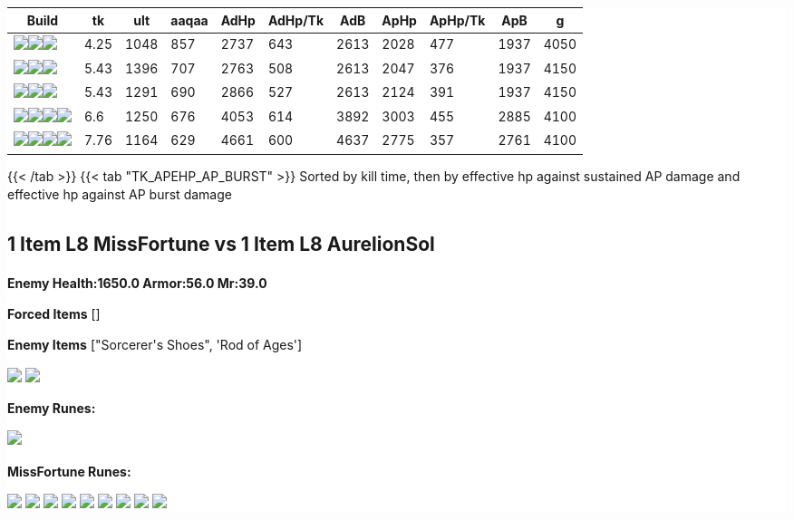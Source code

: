 



 Build |tk|ult|aaqaa|AdHp|AdHp/Tk|AdB|ApHp|ApHp/Tk|ApB|g
-|-|-|-|-|-|-|-|-|-|-
![](/item/3153.png)![](/item/1001.png)![](/item/1055.png)|4.25|1048|857|2737|643|2613|2028|477|1937|4050
![](/item/3074.png)![](/item/1001.png)![](/item/1055.png)|5.43|1396|707|2763|508|2613|2047|376|1937|4150
![](/item/3072.png)![](/item/1001.png)![](/item/1055.png)|5.43|1291|690|2866|527|2613|2124|391|1937|4150
![](/item/6673.png)![](/item/1001.png)![](/item/1055.png)![](/item/1036.png)|6.6|1250|676|4053|614|3892|3003|455|2885|4100
![](/item/3026.png)![](/item/1001.png)![](/item/1055.png)![](/item/1036.png)|7.76|1164|629|4661|600|4637|2775|357|2761|4100
{{< /tab >}}
{{< tab "TK_APEHP_AP_BURST" >}}
Sorted by kill time, then by effective hp against sustained AP damage and effective hp against AP burst damage
## 1 Item L8 MissFortune vs 1 Item L8 AurelionSol

**Enemy Health:1650.0 Armor:56.0 Mr:39.0**


**Forced Items** []








**Enemy Items** ["Sorcerer's Shoes", 'Rod of Ages']





![](/item/3020.png)
![](/item/6657.png)



**Enemy Runes:**





![](/StatMods/StatModsArmorIcon.png)



**MissFortune Runes:**


![](/Styles/Precision/PressTheAttack/PressTheAttack.png)
![](/Styles/Precision/Overheal.png)
![](/Styles/Precision/LegendBloodline/LegendBloodline.png)
![](/Styles/Precision/CutDown/CutDown.png)
![](/Styles/Sorcery/AbsoluteFocus/AbsoluteFocus.png)
![](/Styles/Sorcery/GatheringStorm/GatheringStorm.png)
![](/StatMods/StatModsAttackSpeedIcon.png)
![](/StatMods/StatModsAdaptiveForceIcon.png)
![](/StatMods/StatModsArmorIcon.png)
